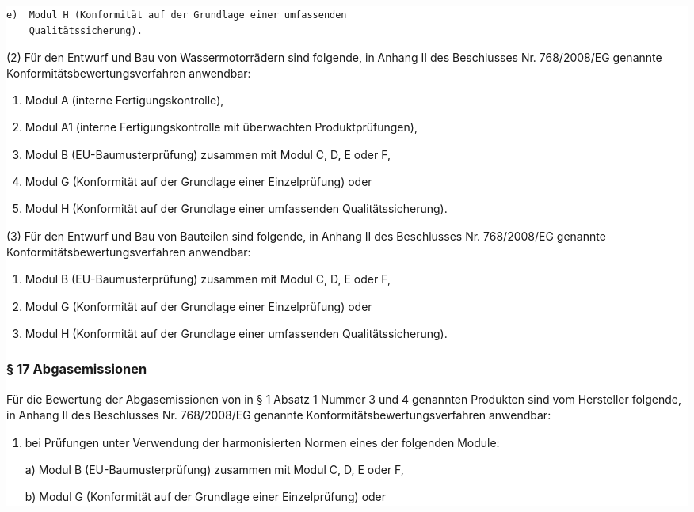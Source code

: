 
    e)  Modul H (Konformität auf der Grundlage einer umfassenden
        Qualitätssicherung).







(2) Für den Entwurf und Bau von Wassermotorrädern sind folgende, in
Anhang II des Beschlusses Nr.
768/2008/EG              genannte Konformitätsbewertungsverfahren
anwendbar:

1.  Modul A (interne Fertigungskontrolle),


2.  Modul A1 (interne Fertigungskontrolle mit überwachten
    Produktprüfungen),


3.  Modul B (EU-Baumusterprüfung) zusammen mit Modul C, D, E oder F,


4.  Modul G (Konformität auf der Grundlage einer Einzelprüfung) oder


5.  Modul H (Konformität auf der Grundlage einer umfassenden
    Qualitätssicherung).




(3) Für den Entwurf und Bau von Bauteilen sind folgende, in Anhang II
des Beschlusses Nr. 768/2008/EG genannte
Konformitätsbewertungsverfahren anwendbar:

1.  Modul B (EU-Baumusterprüfung) zusammen mit Modul C, D, E oder F,


2.  Modul G (Konformität auf der Grundlage einer Einzelprüfung) oder


3.  Modul H (Konformität auf der Grundlage einer umfassenden
    Qualitätssicherung).





### § 17 Abgasemissionen

Für die Bewertung der Abgasemissionen von in § 1 Absatz 1 Nummer 3 und
4 genannten Produkten sind vom Hersteller folgende, in Anhang II des
Beschlusses Nr. 768/2008/EG genannte Konformitätsbewertungsverfahren
anwendbar:

1.  bei Prüfungen unter Verwendung der harmonisierten Normen eines der
    folgenden Module:

    a)  Modul B (EU-Baumusterprüfung) zusammen mit Modul C, D, E oder F,


    b)  Modul G (Konformität auf der Grundlage einer Einzelprüfung) oder


